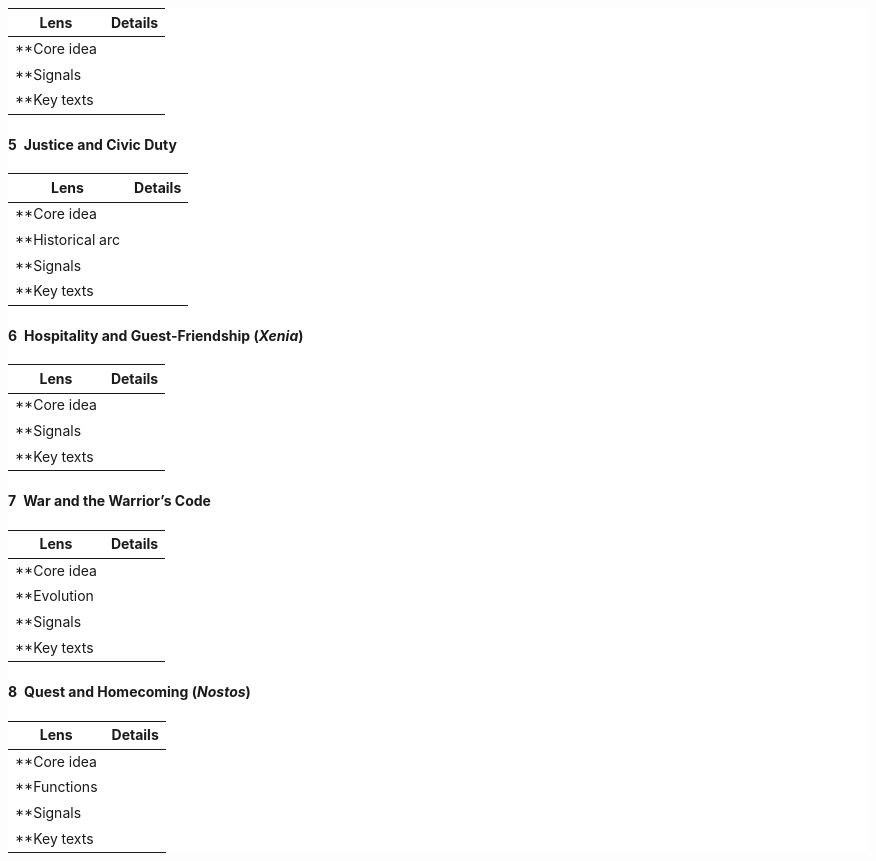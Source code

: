 | Lens        | Details |
| ----------- | ------- |
| **Core idea |         | Excessive pride or defiance of cosmic limits invites destruction. |
| **Signals   |         | Ignored warnings, mockery of gods, “I alone can…” speeches.       |
| **Key texts |         | *Prometheus Bound* **Aeschylus                                    | ▸ *Doctor Faustus* **Marlowe | ▸ *Moby-Dick* **Melville | ▸ *Frankenstein* **Shelley | ▸ *The Great Gatsby* **Fitzgerald |  |


#### 5 Justice and Civic Duty

| Lens             | Details |
| ---------------- | ------- |
| **Core idea      |         | Tension between individual will and obligations to the polis, nation, or law.                 |
| **Historical arc |         | From Athenian jury-culture ⇢ Roman republicanism ⇢ social-reform novels ⇢ dystopian warnings. |
| **Signals        |         | Assembly debates, trials, speeches on law vs. conscience.                                     |
| **Key texts      |         | *Antigone* **Sophocles                                                                        | ▸ *The Oresteia* **Aeschylus | ▸ *Bleak House* **Dickens | ▸ *Les Misérables* **Hugo | ▸ *A Man for All Seasons* **Bolt |  |


#### 6 Hospitality and Guest-Friendship (*Xenia*)

| Lens        | Details |
| ----------- | ------- |
| **Core idea |         | Sacred obligation to protect the stranger; violation brings taboo consequences. |
| **Signals   |         | Welcoming feasts, exchange of gifts, murder of a guest (ultimate sin).          |
| **Key texts |         | *Odyssey* **Homer                                                               | ▸ *Genesis* 18–19 (Abraham & Sodom) ▸ *Inferno* Canto 33 **Dante | ▸ *Wuthering Heights* **Brontë |  |


#### 7 War and the Warrior’s Code

| Lens        | Details |
| ----------- | ------- |
| **Core idea |         | Examines both glory and trauma of battle, codes of courage, loyalty, mercy. |
| **Evolution |         | <br>• **Epic                                                                | – glory and kleos.<br>• **Tragedy | – cost to families.<br>• **Modernism | – disillusionment.                            |
| **Signals   |         | Catalogue of warriors, speeches before battle, camaraderie, shell shock.    |
| **Key texts |         | *Iliad* **Homer                                                             | ▸ *Henry V* **Shakespeare         | ▸ *War and Peace* **Tolstoy          | ▸ *All Quiet on the Western Front* **Remarque | ▸ *The Things They Carried* **O’Brien |  |


#### 8 Quest and Homecoming (*Nostos*)

| Lens        | Details |
| ----------- | ------- |
| **Core idea |         | A transformative journey whose end is a return—literal or spiritual.  |
| **Functions |         | Tests character, renews social order, mirrors rites-of-passage.       |
| **Signals   |         | Threshold crossing, helpers & obstacles, recognition scene on return. |
| **Key texts |         | *Odyssey* **Homer                                                     | ▸ *Divine Comedy* **Dante | ▸ *Pilgrim’s Progress* **Bunyan | ▸ *Heart of Darkness* **Conrad | ▸ *The Hobbit* **Tolkien |  |
